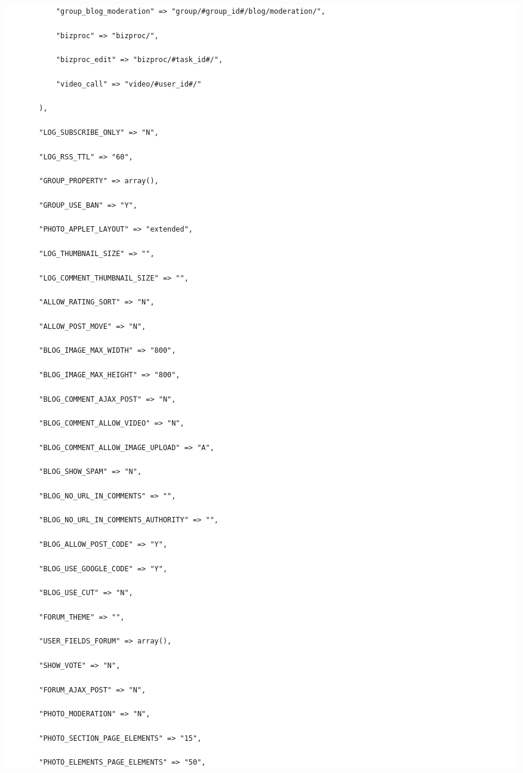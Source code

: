 ```
			"group_blog_moderation" => "group/#group_id#/blog/moderation/",

			"bizproc" => "bizproc/",

			"bizproc_edit" => "bizproc/#task_id#/",

			"video_call" => "video/#user_id#/"

		),

		"LOG_SUBSCRIBE_ONLY" => "N",

		"LOG_RSS_TTL" => "60",

		"GROUP_PROPERTY" => array(),

		"GROUP_USE_BAN" => "Y",

		"PHOTO_APPLET_LAYOUT" => "extended",

		"LOG_THUMBNAIL_SIZE" => "",

		"LOG_COMMENT_THUMBNAIL_SIZE" => "",

		"ALLOW_RATING_SORT" => "N",

		"ALLOW_POST_MOVE" => "N",

		"BLOG_IMAGE_MAX_WIDTH" => "800",

		"BLOG_IMAGE_MAX_HEIGHT" => "800",

		"BLOG_COMMENT_AJAX_POST" => "N",

		"BLOG_COMMENT_ALLOW_VIDEO" => "N",

		"BLOG_COMMENT_ALLOW_IMAGE_UPLOAD" => "A",

		"BLOG_SHOW_SPAM" => "N",

		"BLOG_NO_URL_IN_COMMENTS" => "",

		"BLOG_NO_URL_IN_COMMENTS_AUTHORITY" => "",

		"BLOG_ALLOW_POST_CODE" => "Y",

		"BLOG_USE_GOOGLE_CODE" => "Y",

		"BLOG_USE_CUT" => "N",

		"FORUM_THEME" => "",

		"USER_FIELDS_FORUM" => array(),

		"SHOW_VOTE" => "N",

		"FORUM_AJAX_POST" => "N",

		"PHOTO_MODERATION" => "N",

		"PHOTO_SECTION_PAGE_ELEMENTS" => "15",

		"PHOTO_ELEMENTS_PAGE_ELEMENTS" => "50",
```
